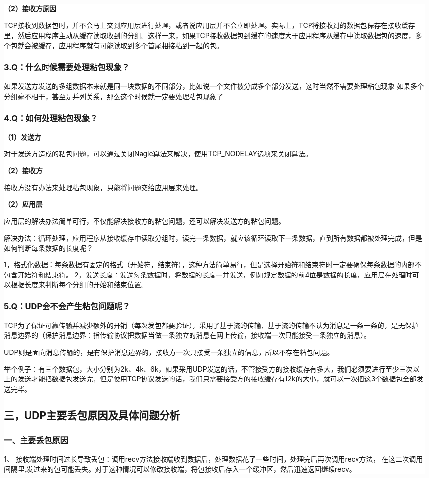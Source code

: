 

**（2）接收方原因**

TCP接收到数据包时，并不会马上交到应用层进行处理，或者说应用层并不会立即处理。实际上，TCP将接收到的数据包保存在接收缓存里，然后应用程序主动从缓存读取收到的分组。这样一来，如果TCP接收数据包到缓存的速度大于应用程序从缓存中读取数据包的速度，多个包就会被缓存，应用程序就有可能读取到多个首尾相接粘到一起的包。



### 3.Q：什么时候需要处理粘包现象？

如果发送方发送的多组数据本来就是同一块数据的不同部分，比如说一个文件被分成多个部分发送，这时当然不需要处理粘包现象
如果多个分组毫不相干，甚至是并列关系，那么这个时候就一定要处理粘包现象了



### 4.Q：如何处理粘包现象？

**（1）发送方**

对于发送方造成的粘包问题，可以通过关闭Nagle算法来解决，使用TCP_NODELAY选项来关闭算法。

**（2）接收方**

接收方没有办法来处理粘包现象，只能将问题交给应用层来处理。

**（2）应用层**

应用层的解决办法简单可行，不仅能解决接收方的粘包问题，还可以解决发送方的粘包问题。

解决办法：循环处理，应用程序从接收缓存中读取分组时，读完一条数据，就应该循环读取下一条数据，直到所有数据都被处理完成，但是如何判断每条数据的长度呢？

1，格式化数据：每条数据有固定的格式（开始符，结束符），这种方法简单易行，但是选择开始符和结束符时一定要确保每条数据的内部不包含开始符和结束符。
2，发送长度：发送每条数据时，将数据的长度一并发送，例如规定数据的前4位是数据的长度，应用层在处理时可以根据长度来判断每个分组的开始和结束位置。



### 5.Q：UDP会不会产生粘包问题呢？

TCP为了保证可靠传输并减少额外的开销（每次发包都要验证），采用了基于流的传输，基于流的传输不认为消息是一条一条的，是无保护消息边界的（保护消息边界：指传输协议把数据当做一条独立的消息在网上传输，接收端一次只能接受一条独立的消息）。

UDP则是面向消息传输的，是有保护消息边界的，接收方一次只接受一条独立的信息，所以不存在粘包问题。

举个例子：有三个数据包，大小分别为2k、4k、6k，如果采用UDP发送的话，不管接受方的接收缓存有多大，我们必须要进行至少三次以上的发送才能把数据包发送完，但是使用TCP协议发送的话，我们只需要接受方的接收缓存有12k的大小，就可以一次把这3个数据包全部发送完毕。



 



## 三，UDP主要丢包原因及具体问题分析



### 一、主要丢包原因

1、 接收端处理时间过长导致丢包：调用recv方法接收端收到数据后，处理数据花了一些时间，处理完后再次调用recv方法， 在这二次调用间隔里,发过来的包可能丢失。对于这种情况可以修改接收端，将包接收后存入一个缓冲区，然后迅速返回继续recv。

 
